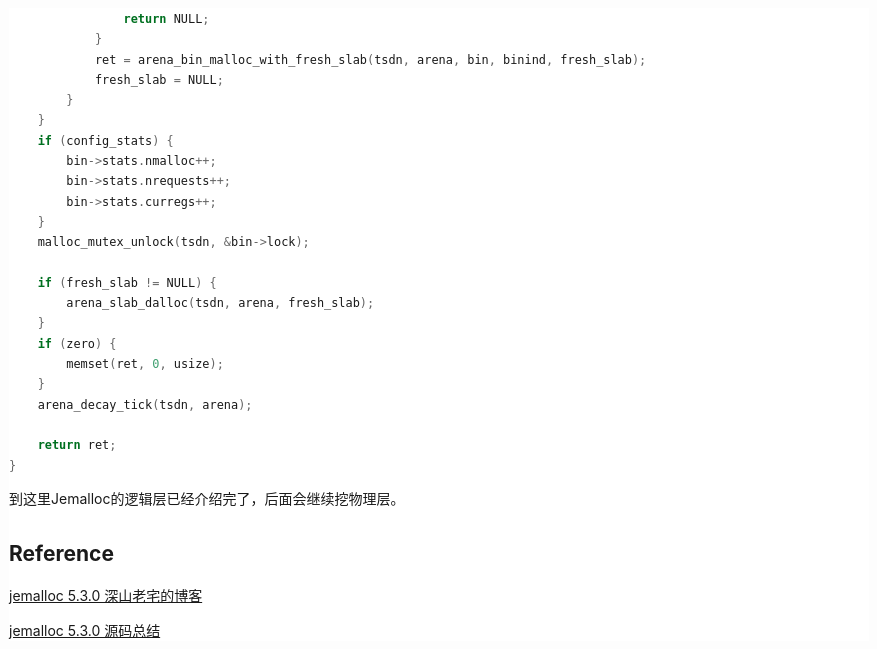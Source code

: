 ```cpp
                return NULL;
            }
            ret = arena_bin_malloc_with_fresh_slab(tsdn, arena, bin, binind, fresh_slab);
            fresh_slab = NULL;
        }
    }
    if (config_stats) {
        bin->stats.nmalloc++;
        bin->stats.nrequests++;
        bin->stats.curregs++;
    }
    malloc_mutex_unlock(tsdn, &bin->lock);

    if (fresh_slab != NULL) {
        arena_slab_dalloc(tsdn, arena, fresh_slab);
    }
    if (zero) {
        memset(ret, 0, usize);
    }
    arena_decay_tick(tsdn, arena);

    return ret;
}
```

到这里Jemalloc的逻辑层已经介绍完了，后面会继续挖物理层。

## Reference

[jemalloc 5.3.0 深山老宅的博客](https://blog.csdn.net/zhaiminlove/category_12714422.html)

[jemalloc 5.3.0 源码总结](https://blog.csdn.net/qq_37517281/article/details/132760960)